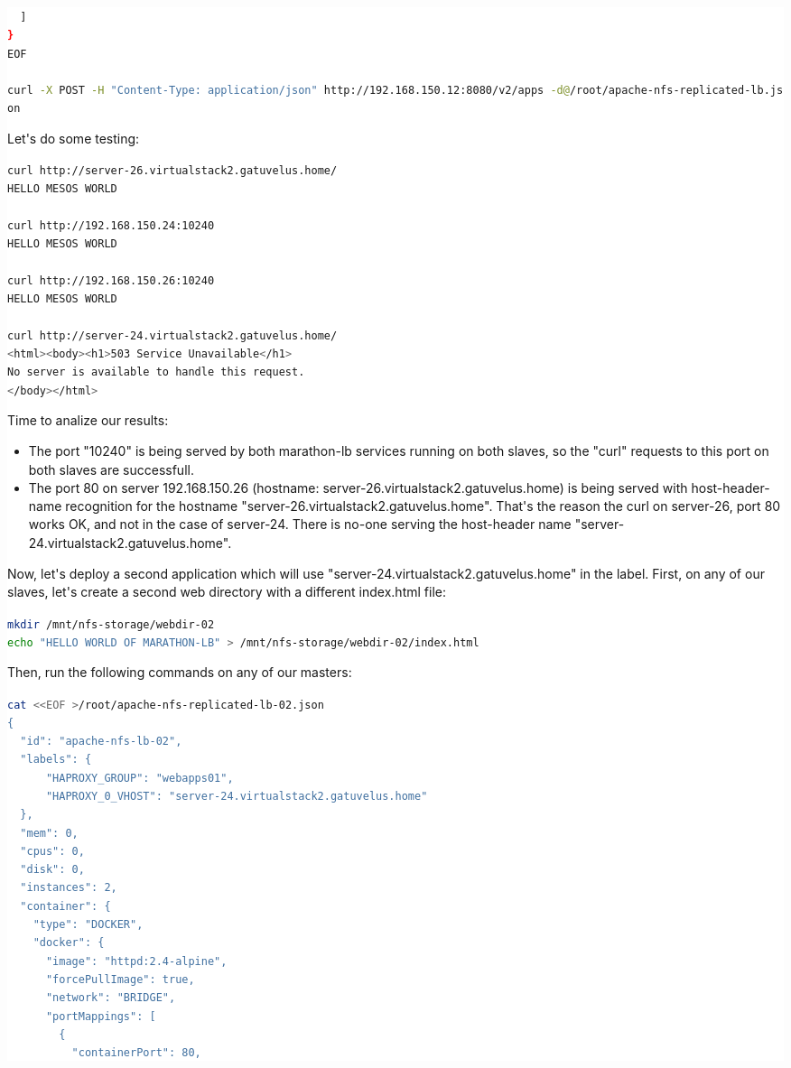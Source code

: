 ```bash
  ]
}
EOF

curl -X POST -H "Content-Type: application/json" http://192.168.150.12:8080/v2/apps -d@/root/apache-nfs-replicated-lb.json

```

Let's do some testing:

```bash
curl http://server-26.virtualstack2.gatuvelus.home/
HELLO MESOS WORLD

curl http://192.168.150.24:10240
HELLO MESOS WORLD

curl http://192.168.150.26:10240
HELLO MESOS WORLD

curl http://server-24.virtualstack2.gatuvelus.home/
<html><body><h1>503 Service Unavailable</h1>
No server is available to handle this request.
</body></html>
```

Time to analize our results:

- The port "10240" is being served by both marathon-lb services running on both slaves, so the "curl" requests to this port on both slaves are successfull.
- The port 80 on server 192.168.150.26 (hostname: server-26.virtualstack2.gatuvelus.home) is being served with host-header-name recognition for the hostname "server-26.virtualstack2.gatuvelus.home". That's the reason the curl on server-26, port 80 works OK, and not in the case of server-24. There is no-one serving the host-header name "server-24.virtualstack2.gatuvelus.home".

Now, let's deploy a second application which will use "server-24.virtualstack2.gatuvelus.home" in the label. First, on any of our slaves, let's create a second web directory with a different index.html file:

```bash
mkdir /mnt/nfs-storage/webdir-02
echo "HELLO WORLD OF MARATHON-LB" > /mnt/nfs-storage/webdir-02/index.html
```

Then, run the following commands on any of our masters:

```bash
cat <<EOF >/root/apache-nfs-replicated-lb-02.json
{
  "id": "apache-nfs-lb-02",
  "labels": {
      "HAPROXY_GROUP": "webapps01",
      "HAPROXY_0_VHOST": "server-24.virtualstack2.gatuvelus.home"
  },
  "mem": 0,
  "cpus": 0,
  "disk": 0,
  "instances": 2,
  "container": {
    "type": "DOCKER",
    "docker": {
      "image": "httpd:2.4-alpine",
      "forcePullImage": true,
      "network": "BRIDGE",
      "portMappings": [
        { 
          "containerPort": 80, 
```